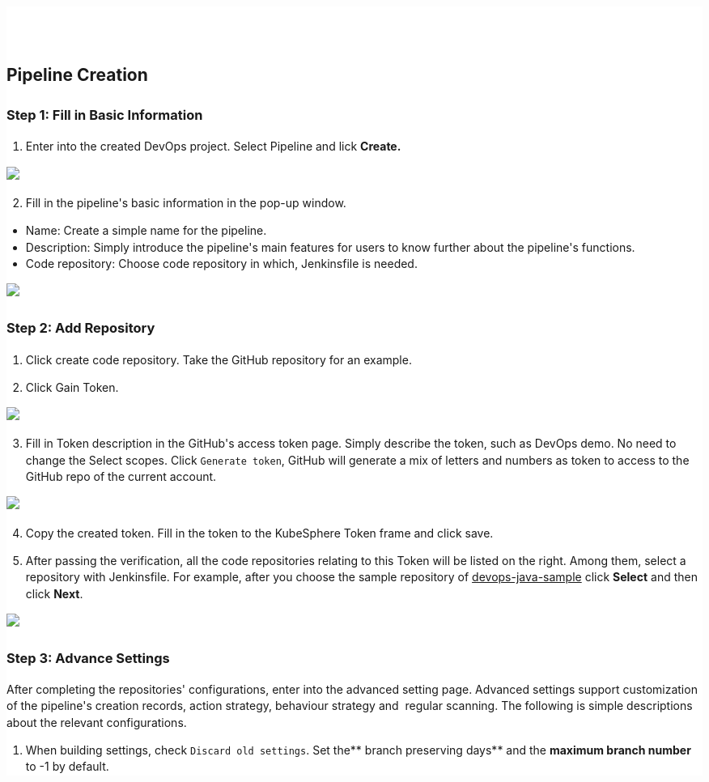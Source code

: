 
​      
​    




## Pipeline Creation


### Step 1: Fill in Basic Information

1. Enter into the created  DevOps project. Select Pipeline and lick **Create.**

![](https://kubesphere-docs.pek3b.qingstor.com/png/pipeline_create.png#align=left&display=inline&height=900&originHeight=900&originWidth=2862&search=&status=done&width=2862)

2. Fill in the pipeline's basic information in the pop-up window.

- Name: Create a simple name for the pipeline.
- Description: Simply introduce the pipeline's main features for users to know further about the pipeline's functions.
- Code repository: Choose code repository in which, Jenkinsfile is needed. 

![](https://kubesphere-docs.pek3b.qingstor.com/png/pipeline_info.png#align=left&display=inline&height=512&originHeight=512&originWidth=1140&search=&status=done&width=1140)


### Step 2: Add Repository

1. Click create code repository. Take the GitHub repository for an example.

2. Click  Gain Token.

![](https://kubesphere-docs.pek3b.qingstor.com/png/pipeline_git_token.png#align=left&display=inline&height=1330&originHeight=1330&originWidth=2294&search=&status=done&width=2294)

3. Fill in Token description in the GitHub's access token page. Simply describe the token, such as DevOps demo. No need to change the Select scopes. Click `Generate token`, GitHub will generate a mix of letters and numbers as token to access to the GitHub repo of the current account.

![](https://kubesphere-docs.pek3b.qingstor.com/png/access-token-screenshot.png#align=left&display=inline&height=327&originHeight=327&originWidth=1018&search=&status=done&width=1018)

4. Copy the created token. Fill in the token to the KubeSphere Token frame and click save. 

5. After passing the verification, all the code repositories relating to this Token will be listed on the right. Among them, select a repository with Jenkinsfile. For example, after you choose the sample repository of [devops-java-sample](https://github.com/kubesphere/devops-java-sample) click **Select** and then click **Next**. 

![](https://kubesphere-docs.pek3b.qingstor.com/png/image-20190409122653070.png#align=left&display=inline&height=1342&originHeight=1342&originWidth=2316&search=&status=done&width=2316)


### Step 3: Advance Settings

After completing the repositories' configurations, enter into the advanced setting page. Advanced settings support customization of the pipeline's creation records, action strategy, behaviour strategy and  regular scanning. The following is simple descriptions about the relevant configurations.

1. When building settings, check `Discard old settings`. Set the** branch preserving days** and the **maximum branch number**  to -1 by default.
